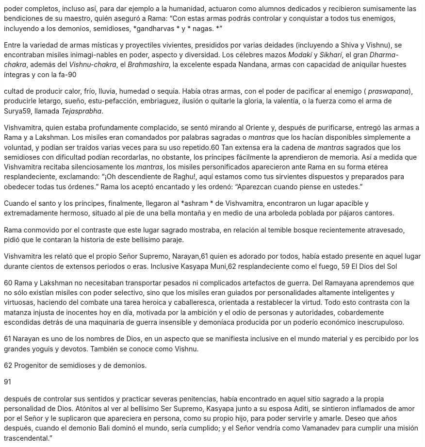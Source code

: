 poder completos, incluso así, para dar ejemplo a la humanidad, actuaron como alumnos dedicados y recibieron sumisamente las bendiciones de su maestro, quién aseguró a Rama: “Con estas armas podrás controlar y conquistar a todos tus enemigos, incluyendo a los demonios, semidioses, *gandharvas * y * nagas. *” 

Entre la variedad de armas místicas y proyectiles vivientes, presididos por varias deidades \(incluyendo a Shiva y Vishnu\), se encontraban misiles inimagi-nables en poder, aspecto y diversidad. Los célebres mazos *Modakí* y *Sikharí*, el gran *Dharma-chakra*, además del *Vishnu-chakra*, el *Brahmashira*, la excelente espada Nandana, armas con capacidad de aniquilar huestes íntegras y con la fa-90



cultad de producir calor, frío, lluvia, humedad o sequía. Había otras armas, con el poder de pacificar al enemigo \( *praswapana*\), producirle letargo, sueño, estu-pefacción, embriaguez, ilusión o quitarle la gloria, la valentía, o la fuerza como el arma de Surya59, llamada *Tejasprabha*. 

Vishvamitra, quien estaba profundamente complacido, se sentó mirando al Oriente y, después de purificarse, entregó las armas a Rama y a Lakshman. Los misiles eran comandados por palabras sagradas o *mantras* que los hacían disponibles simplemente a voluntad, y podían ser traídos varias veces para su uso repetido.60 Tan extensa era la cadena de *mantras* sagrados que los semidioses con dificultad podían recordarlas, no obstante, los príncipes fácilmente la aprendieron de memoria. Así a medida que Vishvamitra recitaba silenciosamente los *mantras*, los misiles personificados aparecieron ante Rama en su forma etérea resplandeciente, exclamando: “¡Oh descendiente de Raghu\!, aquí estamos como tus sirvientes dispuestos y preparados para obedecer todas tus órdenes.” Rama los aceptó encantado y les ordenó: “Aparezcan cuando piense en ustedes.” 

Cuando el santo y los príncipes, finalmente, llegaron al *ashram * de Vishvamitra, encontraron un lugar apacible y extremadamente hermoso, situado al pie de una bella montaña y en medio de una arboleda poblada por pájaros cantores. 

Rama conmovido por el contraste que este lugar sagrado mostraba, en relación al temible bosque recientemente atravesado, pidió que le contaran la historia de este bellísimo paraje. 

Vishvamitra les relató que el propio Señor Supremo, Narayan,61 quien es adorado por todos, había estado presente en aquel lugar durante cientos de extensos periodos o eras. Inclusive Kasyapa Muni,62 resplandeciente como el fuego, 59 El Dios del Sol

60 Rama y Lakshman no necesitaban transportar pesados ni complicados artefactos de guerra. Del Ramayana aprendemos que no sólo existían misiles con poder selectivo, sino que los misiles eran guiados por personalidades altamente inteligentes y virtuosas, haciendo del combate una tarea heroica y caballeresca, orientada a restablecer la virtud. Todo esto contrasta con la matanza injusta de inocentes hoy en día, motivada por la ambición y el odio de personas y autoridades, cobardemente escondidas detrás de una maquinaria de guerra insensible y demoníaca producida por un poderío económico inescrupuloso. 

61 Narayan es uno de los nombres de Dios, en un aspecto que se manifiesta inclusive en el mundo material y es percibido por los grandes yoguis y devotos. También se conoce como Vishnu. 

62 Progenitor de semidioses y de demonios. 

91



después de controlar sus sentidos y practicar severas penitencias, había encontrado en aquel sitio sagrado a la propia personalidad de Dios. Atónitos al ver al bellísimo Ser Supremo, Kasyapa junto a su esposa Aditi, se sintieron inflamados de amor por el Señor y le suplicaron que apareciera en persona, como su propio hijo, para poder servirle y amarle. Deseo que años después, cuando el demonio Bali dominó el mundo, sería cumplido; y el Señor vendría como Vamanadev para cumplir una misión trascendental.” 
